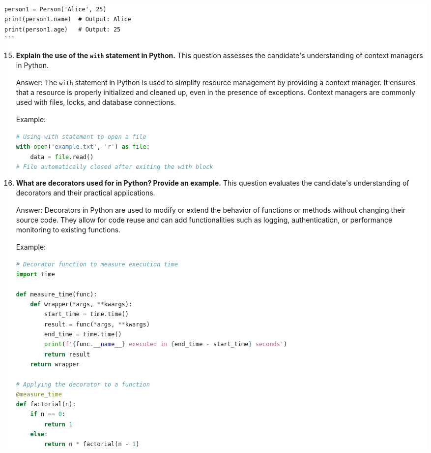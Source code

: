     person1 = Person('Alice', 25)
    print(person1.name)  # Output: Alice
    print(person1.age)   # Output: 25
    ```

15. **Explain the use of the `with` statement in Python.**
    This question assesses the candidate's understanding of context managers in Python.

    Answer:
    The `with` statement in Python is used to simplify resource management by providing a context manager. It ensures that a resource is properly initialized and cleaned up, even in the presence of exceptions. Context managers are commonly used with files, locks, and database connections.

    Example:
    ```python
    # Using with statement to open a file
    with open('example.txt', 'r') as file:
        data = file.read()
    # File automatically closed after exiting the with block
    ```

16. **What are decorators used for in Python? Provide an example.**
    This question evaluates the candidate's understanding of decorators and their practical applications.

    Answer:
    Decorators in Python are used to modify or extend the behavior of functions or methods without changing their source code. They allow for code reuse and can add functionalities such as logging, authentication, or performance monitoring to existing functions.

    Example:
    ```python
    # Decorator function to measure execution time
    import time

    def measure_time(func):
        def wrapper(*args, **kwargs):
            start_time = time.time()
            result = func(*args, **kwargs)
            end_time = time.time()
            print(f'{func.__name__} executed in {end_time - start_time} seconds')
            return result
        return wrapper

    # Applying the decorator to a function
    @measure_time
    def factorial(n):
        if n == 0:
            return 1
        else:
            return n * factorial(n - 1)
